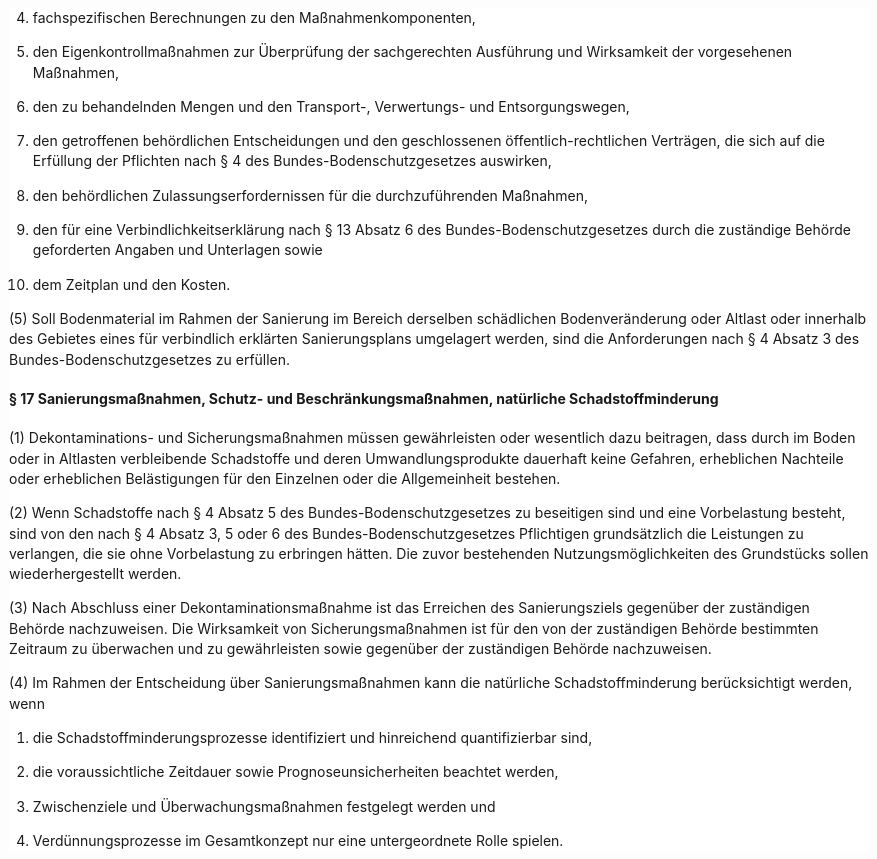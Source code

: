 
4.  fachspezifischen Berechnungen zu den Maßnahmenkomponenten,


5.  den Eigenkontrollmaßnahmen zur Überprüfung der sachgerechten Ausführung und Wirksamkeit der vorgesehenen Maßnahmen,


6.  den zu behandelnden Mengen und den Transport-, Verwertungs- und Entsorgungswegen,


7.  den getroffenen behördlichen Entscheidungen und den geschlossenen öffentlich-rechtlichen Verträgen, die sich auf die Erfüllung der Pflichten nach § 4 des Bundes-Bodenschutzgesetzes auswirken,


8.  den behördlichen Zulassungserfordernissen für die durchzuführenden Maßnahmen,


9.  den für eine Verbindlichkeitserklärung nach § 13 Absatz 6 des Bundes-Bodenschutzgesetzes durch die zuständige Behörde geforderten Angaben und Unterlagen sowie


10. dem Zeitplan und den Kosten.




(5) Soll Bodenmaterial im Rahmen der Sanierung im Bereich derselben schädlichen Bodenveränderung oder Altlast oder innerhalb des Gebietes eines für verbindlich erklärten Sanierungsplans umgelagert werden, sind die Anforderungen nach § 4 Absatz 3 des Bundes-Bodenschutzgesetzes zu erfüllen.


#### § 17 Sanierungsmaßnahmen, Schutz- und Beschränkungsmaßnahmen, natürliche Schadstoffminderung

(1) Dekontaminations- und Sicherungsmaßnahmen müssen gewährleisten oder wesentlich dazu beitragen, dass durch im Boden oder in Altlasten verbleibende Schadstoffe und deren Umwandlungsprodukte dauerhaft keine Gefahren, erheblichen Nachteile oder erheblichen Belästigungen für den Einzelnen oder die Allgemeinheit bestehen.

(2) Wenn Schadstoffe nach § 4 Absatz 5 des Bundes-Bodenschutzgesetzes zu beseitigen sind und eine Vorbelastung besteht, sind von den nach § 4 Absatz 3, 5 oder 6 des Bundes-Bodenschutzgesetzes Pflichtigen grundsätzlich die Leistungen zu verlangen, die sie ohne Vorbelastung zu erbringen hätten. Die zuvor bestehenden Nutzungsmöglichkeiten des Grundstücks sollen wiederhergestellt werden.

(3) Nach Abschluss einer Dekontaminationsmaßnahme ist das Erreichen des Sanierungsziels gegenüber der zuständigen Behörde nachzuweisen. Die Wirksamkeit von Sicherungsmaßnahmen ist für den von der zuständigen Behörde bestimmten Zeitraum zu überwachen und zu gewährleisten sowie gegenüber der zuständigen Behörde nachzuweisen.

(4) Im Rahmen der Entscheidung über Sanierungsmaßnahmen kann die natürliche Schadstoffminderung berücksichtigt werden, wenn

1.  die Schadstoffminderungsprozesse identifiziert und hinreichend quantifizierbar sind,


2.  die voraussichtliche Zeitdauer sowie Prognoseunsicherheiten beachtet werden,


3.  Zwischenziele und Überwachungsmaßnahmen festgelegt werden und


4.  Verdünnungsprozesse im Gesamtkonzept nur eine untergeordnete Rolle spielen.

